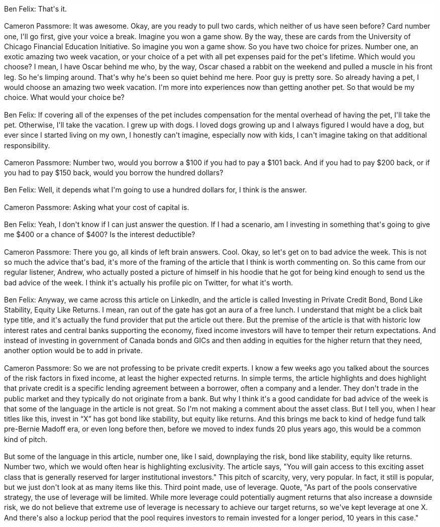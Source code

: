 Ben Felix: That's it.

Cameron Passmore: It was awesome. Okay, are you ready to pull two cards, which neither of us have seen before? Card number one, I'll go first, give your voice a break. Imagine you won a game show. By the way, these are cards from the University of Chicago Financial Education Initiative. So imagine you won a game show. So you have two choice for prizes. Number one, an exotic amazing two week vacation, or your choice of a pet with all pet expenses paid for the pet's lifetime. Which would you choose? I mean, I have Oscar behind me who, by the way, Oscar chased a rabbit on the weekend and pulled a muscle in his front leg. So he's limping around. That's why he's been so quiet behind me here. Poor guy is pretty sore. So already having a pet, I would choose an amazing two week vacation. I'm more into experiences now than getting another pet. So that would be my choice. What would your choice be?

Ben Felix: If covering all of the expenses of the pet includes compensation for the mental overhead of having the pet, I'll take the pet. Otherwise, I'll take the vacation. I grew up with dogs. I loved dogs growing up and I always figured I would have a dog, but ever since I started living on my own, I honestly can't imagine, especially now with kids, I can't imagine taking on that additional responsibility.

Cameron Passmore: Number two, would you borrow a $100 if you had to pay a $101 back. And if you had to pay $200 back, or if you had to pay $150 back, would you borrow the hundred dollars?

Ben Felix: Well, it depends what I'm going to use a hundred dollars for, I think is the answer.

Cameron Passmore: Asking what your cost of capital is.

Ben Felix: Yeah, I don't know if I can just answer the question. If I had a scenario, am I investing in something that's going to give me $400 or a chance of $400? Is the interest deductible?

Cameron Passmore: There you go, all kinds of left brain answers. Cool. Okay, so let's get on to bad advice the week. This is not so much the advice that's bad, it's more of the framing of the article that I think is worth commenting on. So this came from our regular listener, Andrew, who actually posted a picture of himself in his hoodie that he got for being kind enough to send us the bad advice of the week. I think it's actually his profile pic on Twitter, for what it's worth.

Ben Felix: Anyway, we came across this article on LinkedIn, and the article is called Investing in Private Credit Bond, Bond Like Stability, Equity Like Returns. I mean, ran out of the gate has got an aura of a free lunch. I understand that might be a click bait type title, and it's actually the fund provider that put the article out there. But the premise of the article is that with historic low interest rates and central banks supporting the economy, fixed income investors will have to temper their return expectations. And instead of investing in government of Canada bonds and GICs and then adding in equities for the higher return that they need, another option would be to add in private.

Cameron Passmore: So we are not professing to be private credit experts. I know a few weeks ago you talked about the sources of the risk factors in fixed income, at least the higher expected returns. In simple terms, the article highlights and does highlight that private credit is a specific lending agreement between a borrower, often a company and a lender. They don't trade in the public market and they typically do not originate from a bank. But why I think it's a good candidate for bad advice of the week is that some of the language in the article is not great. So I'm not making a comment about the asset class. But I tell you, when I hear titles like this, invest in “X” has got bond like stability, but equity like returns. And this brings me back to kind of hedge fund talk pre-Bernie Madoff era, or even long before then, before we moved to index funds 20 plus years ago, this would be a common kind of pitch.

But some of the language in this article, number one, like I said, downplaying the risk, bond like stability, equity like returns. Number two, which we would often hear is highlighting exclusivity. The article says, "You will gain access to this exciting asset class that is generally reserved for larger institutional investors." This pitch of scarcity, very, very popular. In fact, it still is popular, but we just don't look at as many items like this. Third point made, use of leverage. Quote, "As part of the pools conservative strategy, the use of leverage will be limited. While more leverage could potentially augment returns that also increase a downside risk, we do not believe that extreme use of leverage is necessary to achieve our target returns, so we've kept leverage at one X. And there's also a lockup period that the pool requires investors to remain invested for a longer period, 10 years in this case."
